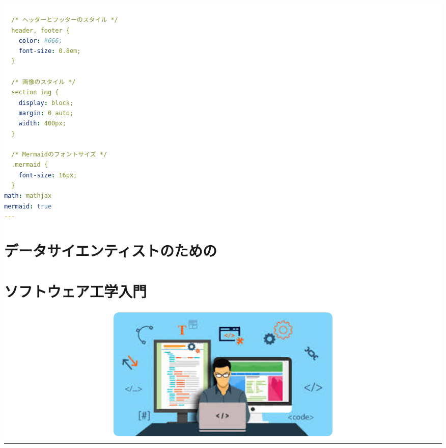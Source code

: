 ```yaml

  /* ヘッダーとフッターのスタイル */
  header, footer {
    color: #666;
    font-size: 0.8em;
  }

  /* 画像のスタイル */
  section img {
    display: block;
    margin: 0 auto;
    width: 400px;
  }

  /* Mermaidのフォントサイズ */
  .mermaid { 
    font-size: 16px;
  }
math: mathjax
mermaid: true
---
```




<script type="module">
import mermaid from 'https://cdn.jsdelivr.net/npm/mermaid@11.4.1/dist/mermaid.esm.min.mjs';
mermaid.initialize({ startOnLoad: true });
</script>


# データサイエンティストのための

# ソフトウェア工学入門

<div style="display: flex; justify-content: center;">
    <img src="./images/study-cs-top.jpeg" alt="ソフトウェア工学" style="border-radius: 10px; width: 50%;">
</div>

---
